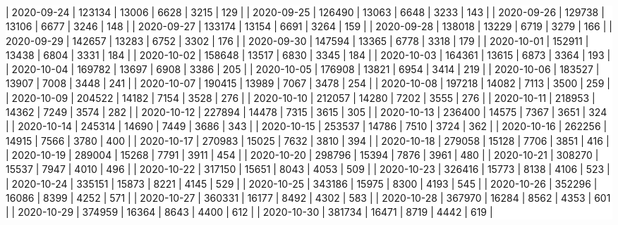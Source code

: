 | 2020-09-24 | 123134 | 13006 | 6628 | 3215 | 129 |
| 2020-09-25 | 126490 | 13063 | 6648 | 3233 | 143 |
| 2020-09-26 | 129738 | 13106 | 6677 | 3246 | 148 |
| 2020-09-27 | 133174 | 13154 | 6691 | 3264 | 159 |
| 2020-09-28 | 138018 | 13229 | 6719 | 3279 | 166 |
| 2020-09-29 | 142657 | 13283 | 6752 | 3302 | 176 |
| 2020-09-30 | 147594 | 13365 | 6778 | 3318 | 179 |
| 2020-10-01 | 152911 | 13438 | 6804 | 3331 | 184 |
| 2020-10-02 | 158648 | 13517 | 6830 | 3345 | 184 |
| 2020-10-03 | 164361 | 13615 | 6873 | 3364 | 193 |
| 2020-10-04 | 169782 | 13697 | 6908 | 3386 | 205 |
| 2020-10-05 | 176908 | 13821 | 6954 | 3414 | 219 |
| 2020-10-06 | 183527 | 13907 | 7008 | 3448 | 241 |
| 2020-10-07 | 190415 | 13989 | 7067 | 3478 | 254 |
| 2020-10-08 | 197218 | 14082 | 7113 | 3500 | 259 |
| 2020-10-09 | 204522 | 14182 | 7154 | 3528 | 276 |
| 2020-10-10 | 212057 | 14280 | 7202 | 3555 | 276 |
| 2020-10-11 | 218953 | 14362 | 7249 | 3574 | 282 |
| 2020-10-12 | 227894 | 14478 | 7315 | 3615 | 305 |
| 2020-10-13 | 236400 | 14575 | 7367 | 3651 | 324 |
| 2020-10-14 | 245314 | 14690 | 7449 | 3686 | 343 |
| 2020-10-15 | 253537 | 14786 | 7510 | 3724 | 362 |
| 2020-10-16 | 262256 | 14915 | 7566 | 3780 | 400 |
| 2020-10-17 | 270983 | 15025 | 7632 | 3810 | 394 |
| 2020-10-18 | 279058 | 15128 | 7706 | 3851 | 416 |
| 2020-10-19 | 289004 | 15268 | 7791 | 3911 | 454 |
| 2020-10-20 | 298796 | 15394 | 7876 | 3961 | 480 |
| 2020-10-21 | 308270 | 15537 | 7947 | 4010 | 496 |
| 2020-10-22 | 317150 | 15651 | 8043 | 4053 | 509 |
| 2020-10-23 | 326416 | 15773 | 8138 | 4106 | 523 |
| 2020-10-24 | 335151 | 15873 | 8221 | 4145 | 529 |
| 2020-10-25 | 343186 | 15975 | 8300 | 4193 | 545 |
| 2020-10-26 | 352296 | 16086 | 8399 | 4252 | 571 |
| 2020-10-27 | 360331 | 16177 | 8492 | 4302 | 583 |
| 2020-10-28 | 367970 | 16284 | 8562 | 4353 | 601 |
| 2020-10-29 | 374959 | 16364 | 8643 | 4400 | 612 |
| 2020-10-30 | 381734 | 16471 | 8719 | 4442 | 619 |